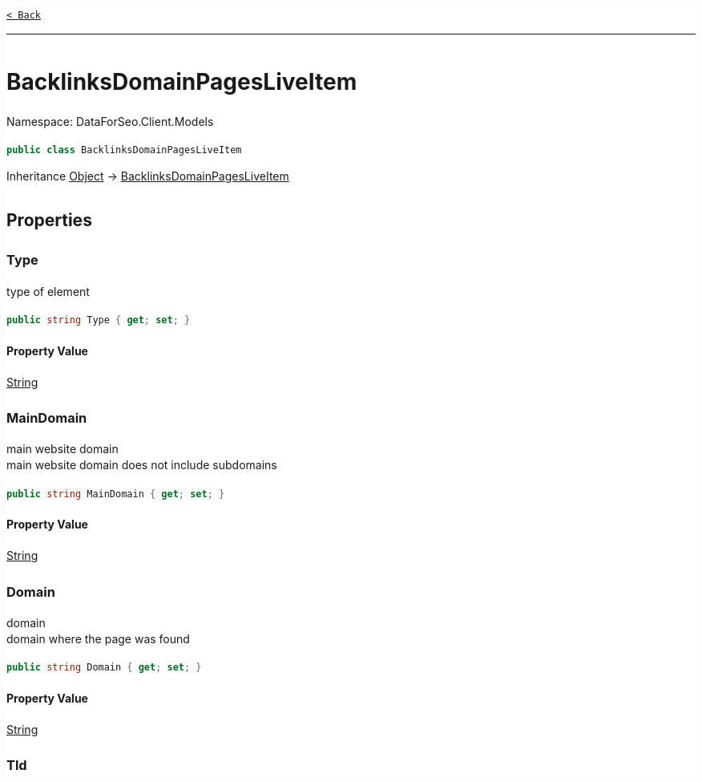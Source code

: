 [`< Back`](./)

---

# BacklinksDomainPagesLiveItem

Namespace: DataForSeo.Client.Models

```csharp
public class BacklinksDomainPagesLiveItem
```

Inheritance [Object](https://docs.microsoft.com/en-us/dotnet/api/system.object) → [BacklinksDomainPagesLiveItem](./dataforseo.client.models.backlinksdomainpagesliveitem)

## Properties

### **Type**

type of element

```csharp
public string Type { get; set; }
```

#### Property Value

[String](https://docs.microsoft.com/en-us/dotnet/api/system.string)<br>

### **MainDomain**

main website domain
 <br>main website domain does not include subdomains

```csharp
public string MainDomain { get; set; }
```

#### Property Value

[String](https://docs.microsoft.com/en-us/dotnet/api/system.string)<br>

### **Domain**

domain
 <br>domain where the page was found

```csharp
public string Domain { get; set; }
```

#### Property Value

[String](https://docs.microsoft.com/en-us/dotnet/api/system.string)<br>

### **Tld**
